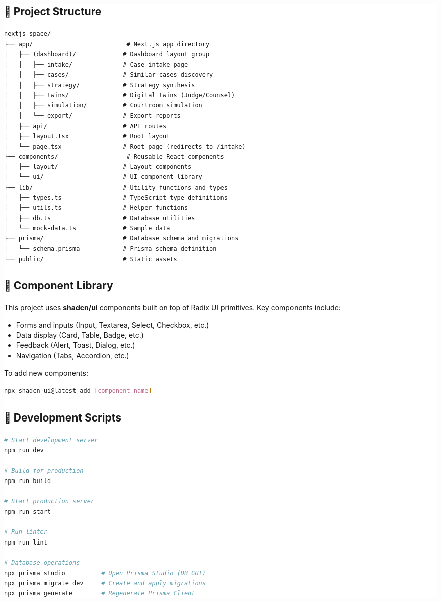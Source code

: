 ## 📁 Project Structure

```
nextjs_space/
├── app/                          # Next.js app directory
│   ├── (dashboard)/             # Dashboard layout group
│   │   ├── intake/              # Case intake page
│   │   ├── cases/               # Similar cases discovery
│   │   ├── strategy/            # Strategy synthesis
│   │   ├── twins/               # Digital twins (Judge/Counsel)
│   │   ├── simulation/          # Courtroom simulation
│   │   └── export/              # Export reports
│   ├── api/                     # API routes
│   ├── layout.tsx               # Root layout
│   └── page.tsx                 # Root page (redirects to /intake)
├── components/                   # Reusable React components
│   ├── layout/                  # Layout components
│   └── ui/                      # UI component library
├── lib/                         # Utility functions and types
│   ├── types.ts                 # TypeScript type definitions
│   ├── utils.ts                 # Helper functions
│   ├── db.ts                    # Database utilities
│   └── mock-data.ts             # Sample data
├── prisma/                      # Database schema and migrations
│   └── schema.prisma            # Prisma schema definition
└── public/                      # Static assets
```

## 🎨 Component Library

This project uses **shadcn/ui** components built on top of Radix UI primitives. Key components include:

- Forms and inputs (Input, Textarea, Select, Checkbox, etc.)
- Data display (Card, Table, Badge, etc.)
- Feedback (Alert, Toast, Dialog, etc.)
- Navigation (Tabs, Accordion, etc.)

To add new components:
```bash
npx shadcn-ui@latest add [component-name]
```

## 🔧 Development Scripts

```bash
# Start development server
npm run dev

# Build for production
npm run build

# Start production server
npm run start

# Run linter
npm run lint

# Database operations
npx prisma studio          # Open Prisma Studio (DB GUI)
npx prisma migrate dev     # Create and apply migrations
npx prisma generate        # Regenerate Prisma Client
```
